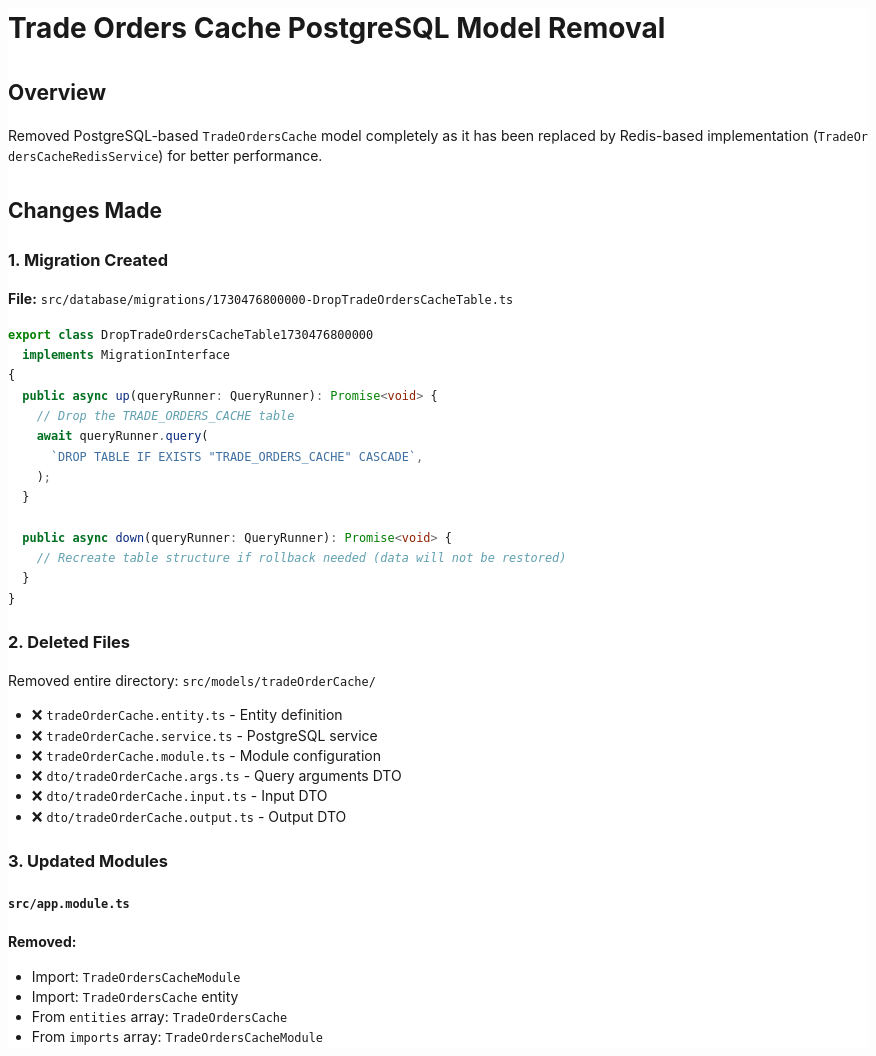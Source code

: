 # Trade Orders Cache PostgreSQL Model Removal

## Overview

Removed PostgreSQL-based `TradeOrdersCache` model completely as it has been replaced by Redis-based implementation (`TradeOrdersCacheRedisService`) for better performance.

## Changes Made

### 1. Migration Created

**File:** `src/database/migrations/1730476800000-DropTradeOrdersCacheTable.ts`

```typescript
export class DropTradeOrdersCacheTable1730476800000
  implements MigrationInterface
{
  public async up(queryRunner: QueryRunner): Promise<void> {
    // Drop the TRADE_ORDERS_CACHE table
    await queryRunner.query(
      `DROP TABLE IF EXISTS "TRADE_ORDERS_CACHE" CASCADE`,
    );
  }

  public async down(queryRunner: QueryRunner): Promise<void> {
    // Recreate table structure if rollback needed (data will not be restored)
  }
}
```

### 2. Deleted Files

Removed entire directory: `src/models/tradeOrderCache/`

- ❌ `tradeOrderCache.entity.ts` - Entity definition
- ❌ `tradeOrderCache.service.ts` - PostgreSQL service
- ❌ `tradeOrderCache.module.ts` - Module configuration
- ❌ `dto/tradeOrderCache.args.ts` - Query arguments DTO
- ❌ `dto/tradeOrderCache.input.ts` - Input DTO
- ❌ `dto/tradeOrderCache.output.ts` - Output DTO

### 3. Updated Modules

#### `src/app.module.ts`

**Removed:**

- Import: `TradeOrdersCacheModule`
- Import: `TradeOrdersCache` entity
- From `entities` array: `TradeOrdersCache`
- From `imports` array: `TradeOrdersCacheModule`
